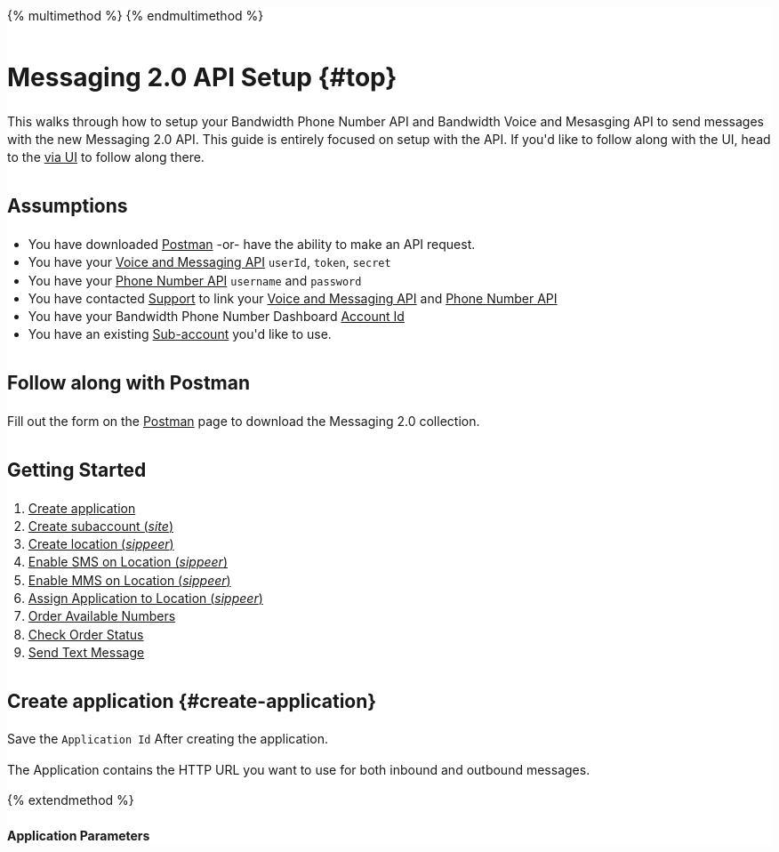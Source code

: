 {% multimethod %}
{% endmultimethod %}

# Messaging 2.0 API Setup {#top}

This walks through how to setup your Bandwidth Phone Number API and Bandwidth Voice and Mesasging API to send messages with the new Messaging 2.0 API.
This guide is entirely focused on setup with the API.  If you'd like to follow along with the UI, head to the [via UI](uisetup.md) to follow along there.

## Assumptions

* You have downloaded [Postman](https://www.getpostman.com/) -or- have the ability to make an API request.
* You have your [Voice and Messaging API](https://app.bandwidth.com) `userId`, `token`, `secret`
* You have your [Phone Number API](https://dashboard.bandwidth.com) `username` and `password`
* You have contacted [Support](http://support.bandwidth.com) to link your [Voice and Messaging API](https://app.bandwidth.com) and [Phone Number API](https://dashboard.bandwidth.com)
* You have your Bandwidth Phone Number Dashboard [Account Id](uisetup.md#get-your-account-id)
* You have an existing [Sub-account](uisetup.md#create-subaccount-site) you'd like to use.

## Follow along with Postman

Fill out the form on the [Postman](postman.md) page to download the Messaging 2.0 collection.

## Getting Started

1. [Create application](#create-application)
2. [Create subaccount (_site_)](#create-subaccount-site)
3. [Create location (_sippeer_)](#create-location)
4. [Enable SMS on Location (_sippeer_)](#enable-sms-on-location)
5. [Enable MMS on Location (_sippeer_)](#enable-mms-on-location)
6. [Assign Application to Location (_sippeer_)](#assign-application-to-location)
7. [Order Available Numbers](#order-numbers)
8. [Check Order Status](#check-order-status)
9. [Send Text Message](#sending-messages)


## Create application {#create-application}

<aside class="alert general small">
<p>
Save the <code>Application Id</code> After creating the application.
</p>
</aside>

The Application contains the HTTP URL you want to use for both inbound and outbound messages.

{% extendmethod %}

#### Application Parameters
